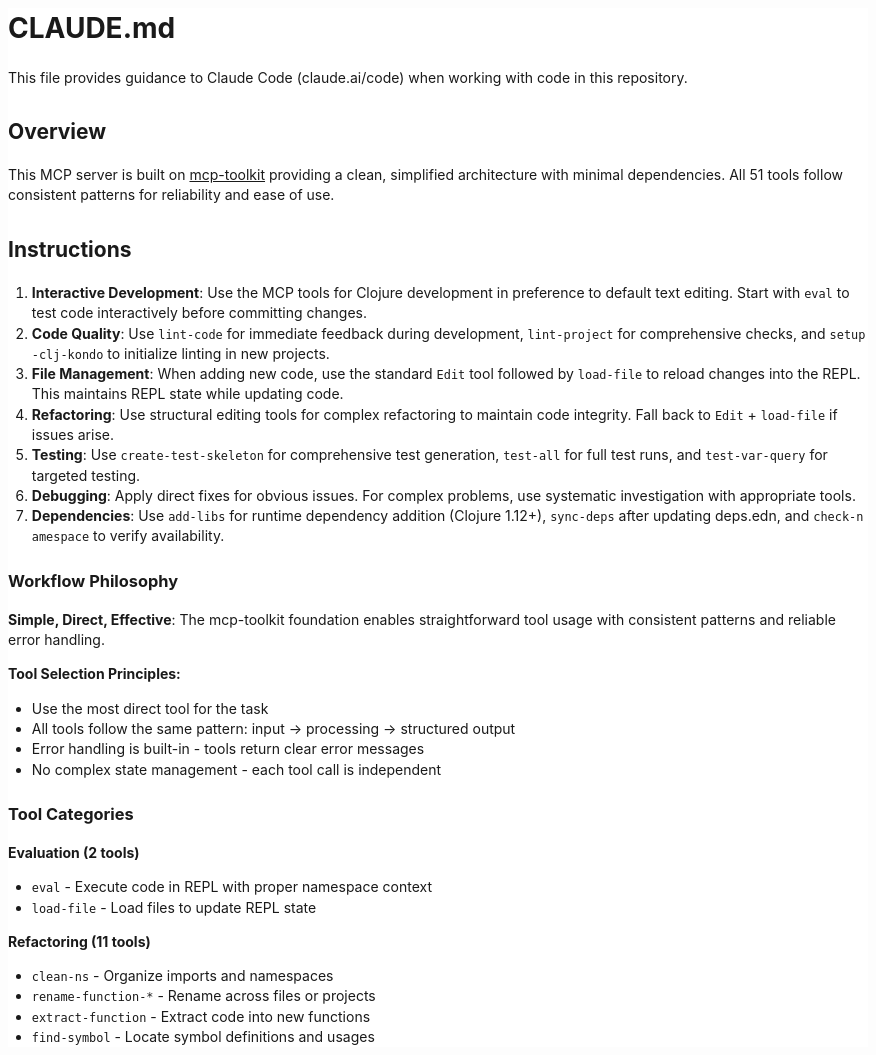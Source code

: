 # CLAUDE.md

This file provides guidance to Claude Code (claude.ai/code) when working with code in this repository.

## Overview

This MCP server is built on [mcp-toolkit](https://github.com/metosin/mcp-toolkit) providing a clean, simplified architecture with minimal dependencies. All 51 tools follow consistent patterns for reliability and ease of use.

## Instructions

1. **Interactive Development**: Use the MCP tools for Clojure development in preference to default text editing. Start with `eval` to test code interactively before committing changes.
2. **Code Quality**: Use `lint-code` for immediate feedback during development, `lint-project` for comprehensive checks, and `setup-clj-kondo` to initialize linting in new projects.
3. **File Management**: When adding new code, use the standard `Edit` tool followed by `load-file` to reload changes into the REPL. This maintains REPL state while updating code.
4. **Refactoring**: Use structural editing tools for complex refactoring to maintain code integrity. Fall back to `Edit` + `load-file` if issues arise.
5. **Testing**: Use `create-test-skeleton` for comprehensive test generation, `test-all` for full test runs, and `test-var-query` for targeted testing.
6. **Debugging**: Apply direct fixes for obvious issues. For complex problems, use systematic investigation with appropriate tools.
7. **Dependencies**: Use `add-libs` for runtime dependency addition (Clojure 1.12+), `sync-deps` after updating deps.edn, and `check-namespace` to verify availability.

### Workflow Philosophy

**Simple, Direct, Effective**: The mcp-toolkit foundation enables straightforward tool usage with consistent patterns and reliable error handling.

**Tool Selection Principles:**
- Use the most direct tool for the task
- All tools follow the same pattern: input → processing → structured output
- Error handling is built-in - tools return clear error messages
- No complex state management - each tool call is independent

### Tool Categories

**Evaluation (2 tools)**
- `eval` - Execute code in REPL with proper namespace context
- `load-file` - Load files to update REPL state

**Refactoring (11 tools)**
- `clean-ns` - Organize imports and namespaces
- `rename-function-*` - Rename across files or projects
- `extract-function` - Extract code into new functions
- `find-symbol` - Locate symbol definitions and usages
